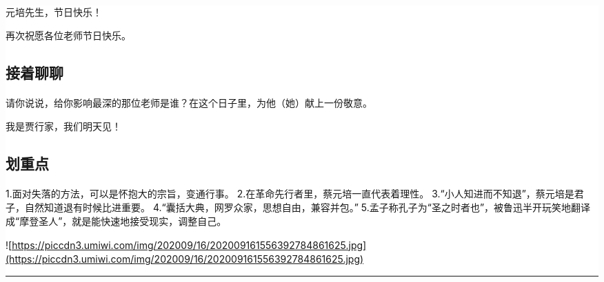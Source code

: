 元培先生，节日快乐！

再次祝愿各位老师节日快乐。

## 接着聊聊

请你说说，给你影响最深的那位老师是谁？在这个日子里，为他（她）献上一份敬意。

我是贾行家，我们明天见！

## 划重点

1.面对失落的方法，可以是怀抱大的宗旨，变通行事。
2.在革命先行者里，蔡元培一直代表着理性。
3.“小人知进而不知退”，蔡元培是君子，自然知道退有时候比进重要。
4.“囊括大典，网罗众家，思想自由，兼容并包。”
5.孟子称孔子为“圣之时者也”，被鲁迅半开玩笑地翻译成“摩登圣人”，就是能快速地接受现实，调整自己。

![https://piccdn3.umiwi.com/img/202009/16/202009161556392784861625.jpg](https://piccdn3.umiwi.com/img/202009/16/202009161556392784861625.jpg)

---
